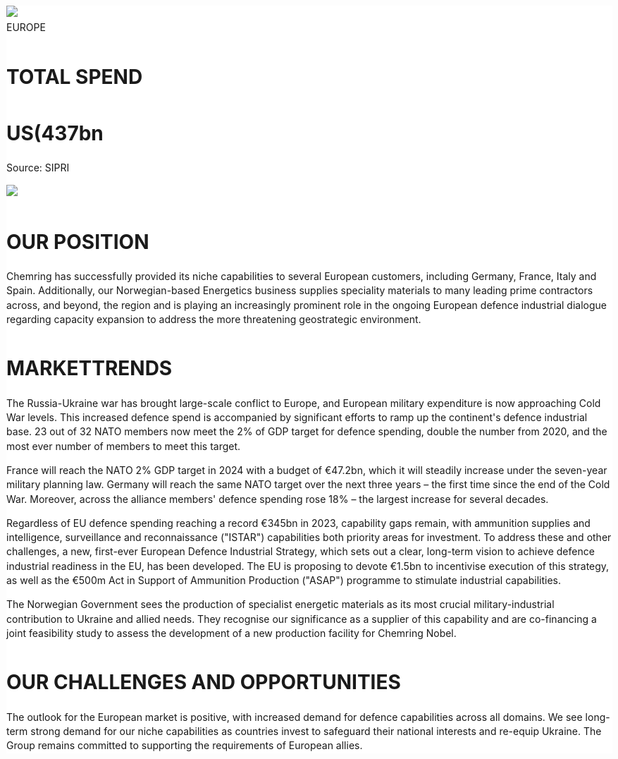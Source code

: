 ![](images/343de5a086da5174b646a648e72181e0064567feba6661a28cbc9480b87f40ff.jpg)  
EUROPE

# TOTAL SPEND

# US\(437bn

Source: SIPRI

![](images/73cef7f2a15cb96d8393d90f0beb36ccce0953e272af65ca18f7382cbd14400a.jpg)

# OUR POSITION

Chemring has successfully provided its niche capabilities to several European customers, including Germany, France, Italy and Spain. Additionally, our Norwegian-based Energetics business supplies speciality materials to many leading prime contractors across, and beyond, the region and is playing an increasingly prominent role in the ongoing European defence industrial dialogue regarding capacity expansion to address the more threatening geostrategic environment.

# MARKETTRENDS

The Russia-Ukraine war has brought large-scale conflict to Europe, and European military expenditure is now approaching Cold War levels. This increased defence spend is accompanied by significant efforts to ramp up the continent's defence industrial base. 23 out of 32 NATO members now meet the  $2\%$  of GDP target for defence spending, double the number from 2020, and the most ever number of members to meet this target.

France will reach the NATO  $2\%$  GDP target in 2024 with a budget of €47.2bn, which it will steadily increase under the seven-year military planning law. Germany will reach the same NATO target over the next three years – the first time since the end of the Cold War. Moreover, across the alliance members' defence spending rose  $18\%$  – the largest increase for several decades.

Regardless of EU defence spending reaching a record €345bn in 2023, capability gaps remain, with ammunition supplies and intelligence, surveillance and reconnaissance ("ISTAR") capabilities both priority areas for investment. To address these and other challenges, a new, first-ever European Defence Industrial Strategy, which sets out a clear, long-term vision to achieve defence industrial readiness in the EU, has been developed. The EU is proposing to devote €1.5bn to incentivise execution of this strategy, as well as the €500m Act in Support of Ammunition Production ("ASAP") programme to stimulate industrial capabilities.

The Norwegian Government sees the production of specialist energetic materials as its most crucial military-industrial contribution to Ukraine and allied needs. They recognise our significance as a supplier of this capability and are co-financing a joint feasibility study to assess the development of a new production facility for Chemring Nobel.

# OUR CHALLENGES AND OPPORTUNITIES

The outlook for the European market is positive, with increased demand for defence capabilities across all domains. We see long-term strong demand for our niche capabilities as countries invest to safeguard their national interests and re-equip Ukraine. The Group remains committed to supporting the requirements of European allies.
